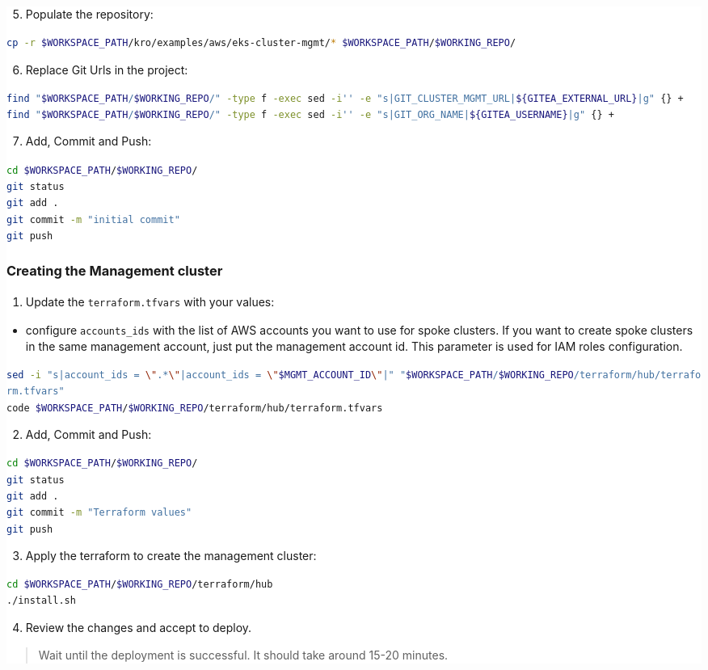 5. Populate the repository:

```sh
cp -r $WORKSPACE_PATH/kro/examples/aws/eks-cluster-mgmt/* $WORKSPACE_PATH/$WORKING_REPO/
```

6. Replace Git Urls in the project:

```sh
find "$WORKSPACE_PATH/$WORKING_REPO/" -type f -exec sed -i'' -e "s|GIT_CLUSTER_MGMT_URL|${GITEA_EXTERNAL_URL}|g" {} +
find "$WORKSPACE_PATH/$WORKING_REPO/" -type f -exec sed -i'' -e "s|GIT_ORG_NAME|${GITEA_USERNAME}|g" {} +
```

7. Add, Commit and Push:

```sh
cd $WORKSPACE_PATH/$WORKING_REPO/
git status
git add .
git commit -m "initial commit"
git push
```

### Creating the Management cluster

1. Update the `terraform.tfvars` with your values:

- configure `accounts_ids` with the list of AWS accounts you want to use for spoke clusters. If you want to create spoke clusters in the same management account, just put the management account id. This parameter is used for IAM roles configuration.

```sh
sed -i "s|account_ids = \".*\"|account_ids = \"$MGMT_ACCOUNT_ID\"|" "$WORKSPACE_PATH/$WORKING_REPO/terraform/hub/terraform.tfvars"
code $WORKSPACE_PATH/$WORKING_REPO/terraform/hub/terraform.tfvars
```

2. Add, Commit and Push:

```sh
cd $WORKSPACE_PATH/$WORKING_REPO/
git status
git add .
git commit -m "Terraform values"
git push
```

3. Apply the terraform to create the management cluster:

```sh
cd $WORKSPACE_PATH/$WORKING_REPO/terraform/hub
./install.sh
```

4. Review the changes and accept to deploy.

> Wait until the deployment is successful. It should take around 15-20 minutes.
